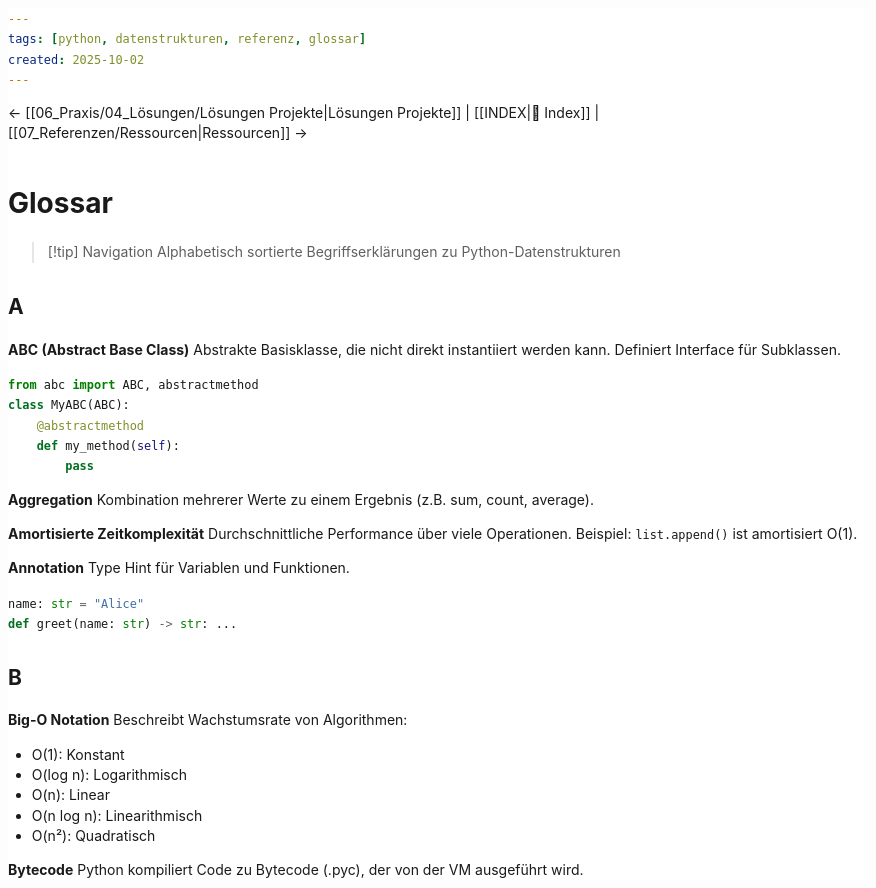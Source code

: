 ```yaml
---
tags: [python, datenstrukturen, referenz, glossar]
created: 2025-10-02
---
```


← [[06_Praxis/04_Lösungen/Lösungen Projekte|Lösungen Projekte]] | [[INDEX|📑 Index]] | [[07_Referenzen/Ressourcen|Ressourcen]] →

# Glossar

> [!tip] Navigation
> Alphabetisch sortierte Begriffserklärungen zu Python-Datenstrukturen

## A

**ABC (Abstract Base Class)**
Abstrakte Basisklasse, die nicht direkt instantiiert werden kann. Definiert Interface für Subklassen.
```python
from abc import ABC, abstractmethod
class MyABC(ABC):
    @abstractmethod
    def my_method(self):
        pass
```

**Aggregation**
Kombination mehrerer Werte zu einem Ergebnis (z.B. sum, count, average).

**Amortisierte Zeitkomplexität**
Durchschnittliche Performance über viele Operationen. Beispiel: `list.append()` ist amortisiert O(1).

**Annotation**
Type Hint für Variablen und Funktionen.
```python
name: str = "Alice"
def greet(name: str) -> str: ...
```

## B

**Big-O Notation**
Beschreibt Wachstumsrate von Algorithmen:
- O(1): Konstant
- O(log n): Logarithmisch
- O(n): Linear
- O(n log n): Linearithmisch
- O(n²): Quadratisch

**Bytecode**
Python kompiliert Code zu Bytecode (.pyc), der von der VM ausgeführt wird.

